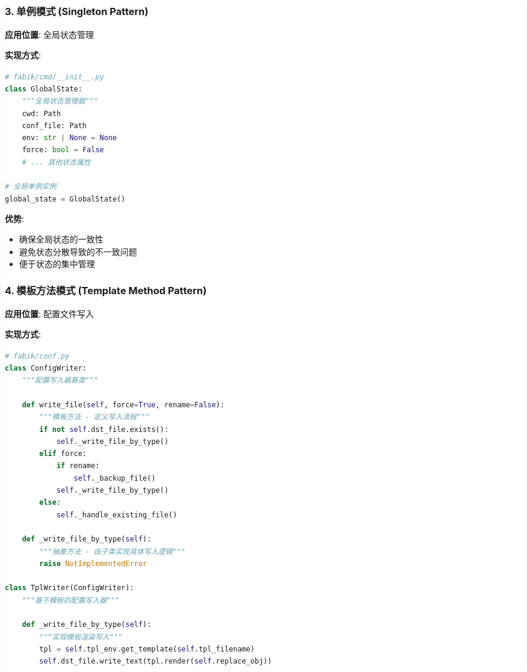 ### 3. 单例模式 (Singleton Pattern)

**应用位置**: 全局状态管理

**实现方式**:
```python
# fabik/cmd/__init__.py
class GlobalState:
    """全局状态管理器"""
    cwd: Path
    conf_file: Path
    env: str | None = None
    force: bool = False
    # ... 其他状态属性

# 全局单例实例
global_state = GlobalState()
```

**优势**:
- 确保全局状态的一致性
- 避免状态分散导致的不一致问题
- 便于状态的集中管理

### 4. 模板方法模式 (Template Method Pattern)

**应用位置**: 配置文件写入

**实现方式**:
```python
# fabik/conf.py
class ConfigWriter:
    """配置写入器基类"""
    
    def write_file(self, force=True, rename=False):
        """模板方法 - 定义写入流程"""
        if not self.dst_file.exists():
            self._write_file_by_type()
        elif force:
            if rename:
                self._backup_file()
            self._write_file_by_type()
        else:
            self._handle_existing_file()
    
    def _write_file_by_type(self):
        """抽象方法 - 由子类实现具体写入逻辑"""
        raise NotImplementedError

class TplWriter(ConfigWriter):
    """基于模板的配置写入器"""
    
    def _write_file_by_type(self):
        """实现模板渲染写入"""
        tpl = self.tpl_env.get_template(self.tpl_filename)
        self.dst_file.write_text(tpl.render(self.replace_obj))
```
